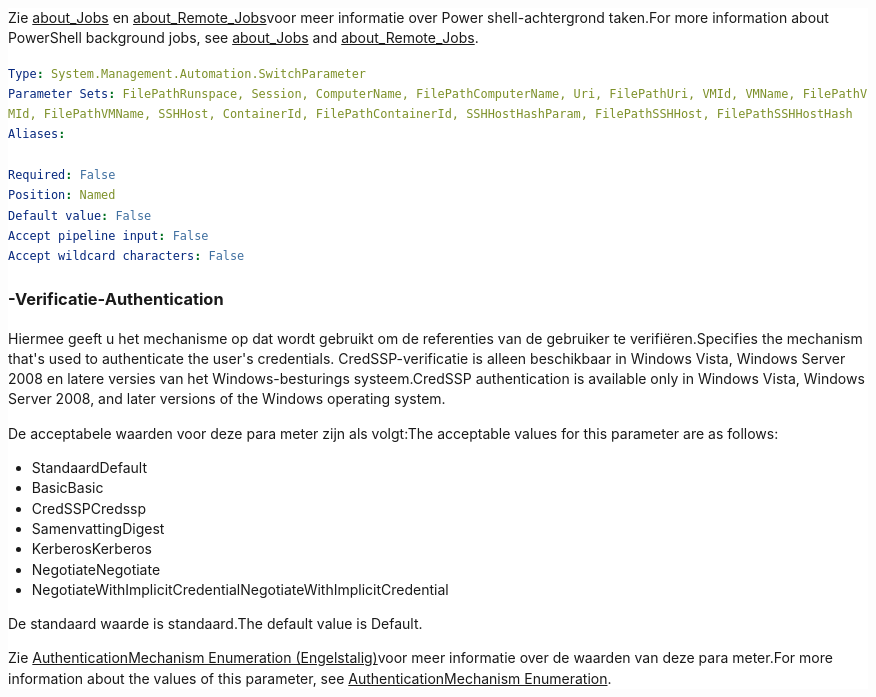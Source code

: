 <span data-ttu-id="84263-349">Zie [about_Jobs](About/about_Jobs.md) en [about_Remote_Jobs](About/about_Remote_Jobs.md)voor meer informatie over Power shell-achtergrond taken.</span><span class="sxs-lookup"><span data-stu-id="84263-349">For more information about PowerShell background jobs, see [about_Jobs](About/about_Jobs.md) and [about_Remote_Jobs](About/about_Remote_Jobs.md).</span></span>

```yaml
Type: System.Management.Automation.SwitchParameter
Parameter Sets: FilePathRunspace, Session, ComputerName, FilePathComputerName, Uri, FilePathUri, VMId, VMName, FilePathVMId, FilePathVMName, SSHHost, ContainerId, FilePathContainerId, SSHHostHashParam, FilePathSSHHost, FilePathSSHHostHash
Aliases:

Required: False
Position: Named
Default value: False
Accept pipeline input: False
Accept wildcard characters: False
```

### <span data-ttu-id="84263-350">-Verificatie</span><span class="sxs-lookup"><span data-stu-id="84263-350">-Authentication</span></span>

<span data-ttu-id="84263-351">Hiermee geeft u het mechanisme op dat wordt gebruikt om de referenties van de gebruiker te verifiëren.</span><span class="sxs-lookup"><span data-stu-id="84263-351">Specifies the mechanism that's used to authenticate the user's credentials.</span></span> <span data-ttu-id="84263-352">CredSSP-verificatie is alleen beschikbaar in Windows Vista, Windows Server 2008 en latere versies van het Windows-besturings systeem.</span><span class="sxs-lookup"><span data-stu-id="84263-352">CredSSP authentication is available only in Windows Vista, Windows Server 2008, and later versions of the Windows operating system.</span></span>

<span data-ttu-id="84263-353">De acceptabele waarden voor deze para meter zijn als volgt:</span><span class="sxs-lookup"><span data-stu-id="84263-353">The acceptable values for this parameter are as follows:</span></span>

- <span data-ttu-id="84263-354">Standaard</span><span class="sxs-lookup"><span data-stu-id="84263-354">Default</span></span>
- <span data-ttu-id="84263-355">Basic</span><span class="sxs-lookup"><span data-stu-id="84263-355">Basic</span></span>
- <span data-ttu-id="84263-356">CredSSP</span><span class="sxs-lookup"><span data-stu-id="84263-356">Credssp</span></span>
- <span data-ttu-id="84263-357">Samenvatting</span><span class="sxs-lookup"><span data-stu-id="84263-357">Digest</span></span>
- <span data-ttu-id="84263-358">Kerberos</span><span class="sxs-lookup"><span data-stu-id="84263-358">Kerberos</span></span>
- <span data-ttu-id="84263-359">Negotiate</span><span class="sxs-lookup"><span data-stu-id="84263-359">Negotiate</span></span>
- <span data-ttu-id="84263-360">NegotiateWithImplicitCredential</span><span class="sxs-lookup"><span data-stu-id="84263-360">NegotiateWithImplicitCredential</span></span>

<span data-ttu-id="84263-361">De standaard waarde is standaard.</span><span class="sxs-lookup"><span data-stu-id="84263-361">The default value is Default.</span></span>

<span data-ttu-id="84263-362">Zie [AuthenticationMechanism Enumeration (Engelstalig)](/dotnet/api/system.management.automation.runspaces.authenticationmechanism)voor meer informatie over de waarden van deze para meter.</span><span class="sxs-lookup"><span data-stu-id="84263-362">For more information about the values of this parameter, see [AuthenticationMechanism Enumeration](/dotnet/api/system.management.automation.runspaces.authenticationmechanism).</span></span>
